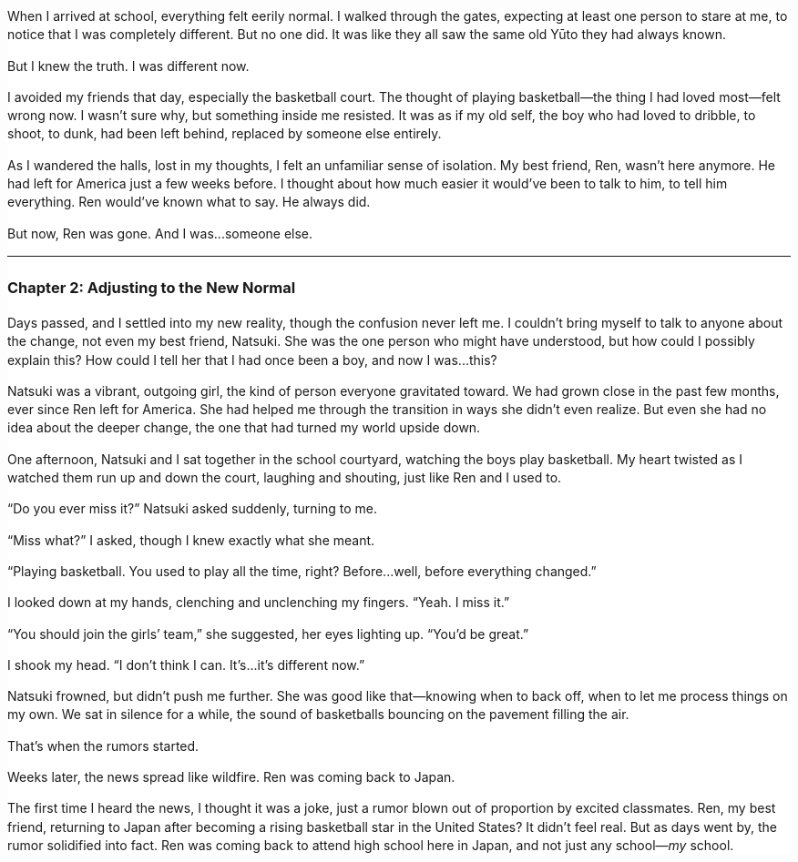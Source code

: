 When I arrived at school, everything felt eerily normal. I walked through the gates, expecting at least one person to stare at me, to notice that I was completely different. But no one did. It was like they all saw the same old Yūto they had always known.

But I knew the truth. I was different now.

I avoided my friends that day, especially the basketball court. The thought of playing basketball—the thing I had loved most—felt wrong now. I wasn’t sure why, but something inside me resisted. It was as if my old self, the boy who had loved to dribble, to shoot, to dunk, had been left behind, replaced by someone else entirely.

As I wandered the halls, lost in my thoughts, I felt an unfamiliar sense of isolation. My best friend, Ren, wasn’t here anymore. He had left for America just a few weeks before. I thought about how much easier it would’ve been to talk to him, to tell him everything. Ren would’ve known what to say. He always did.

But now, Ren was gone. And I was...someone else.

---

### Chapter 2: **Adjusting to the New Normal**

Days passed, and I settled into my new reality, though the confusion never left me. I couldn’t bring myself to talk to anyone about the change, not even my best friend, Natsuki. She was the one person who might have understood, but how could I possibly explain this? How could I tell her that I had once been a boy, and now I was...this?

Natsuki was a vibrant, outgoing girl, the kind of person everyone gravitated toward. We had grown close in the past few months, ever since Ren left for America. She had helped me through the transition in ways she didn’t even realize. But even she had no idea about the deeper change, the one that had turned my world upside down.

One afternoon, Natsuki and I sat together in the school courtyard, watching the boys play basketball. My heart twisted as I watched them run up and down the court, laughing and shouting, just like Ren and I used to.

“Do you ever miss it?” Natsuki asked suddenly, turning to me.

“Miss what?” I asked, though I knew exactly what she meant.

“Playing basketball. You used to play all the time, right? Before...well, before everything changed.”

I looked down at my hands, clenching and unclenching my fingers. “Yeah. I miss it.”

“You should join the girls’ team,” she suggested, her eyes lighting up. “You’d be great.”

I shook my head. “I don’t think I can. It’s...it’s different now.”

Natsuki frowned, but didn’t push me further. She was good like that—knowing when to back off, when to let me process things on my own. We sat in silence for a while, the sound of basketballs bouncing on the pavement filling the air.

That’s when the rumors started.

Weeks later, the news spread like wildfire. Ren was coming back to Japan.

The first time I heard the news, I thought it was a joke, just a rumor blown out of proportion by excited classmates. Ren, my best friend, returning to Japan after becoming a rising basketball star in the United States? It didn’t feel real. But as days went by, the rumor solidified into fact. Ren was coming back to attend high school here in Japan, and not just any school—_my_ school.
